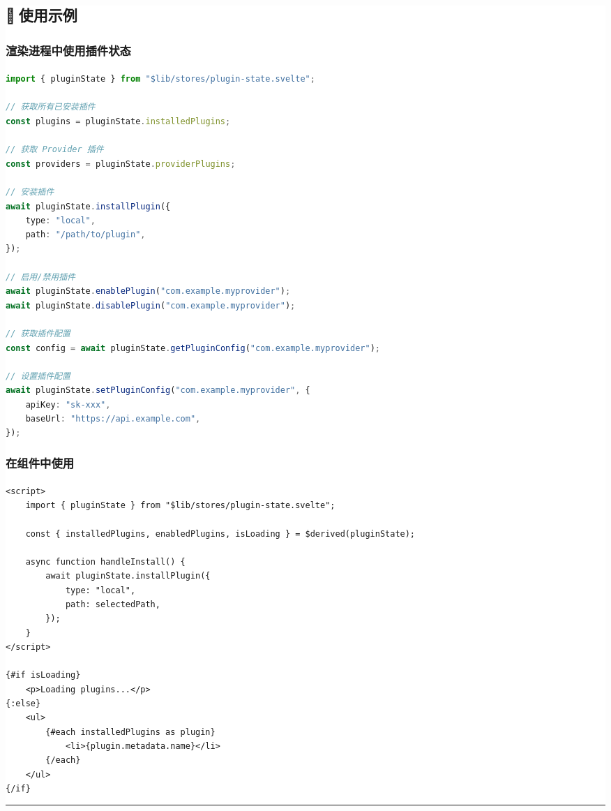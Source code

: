 
## 📝 使用示例

### 渲染进程中使用插件状态

```typescript
import { pluginState } from "$lib/stores/plugin-state.svelte";

// 获取所有已安装插件
const plugins = pluginState.installedPlugins;

// 获取 Provider 插件
const providers = pluginState.providerPlugins;

// 安装插件
await pluginState.installPlugin({
	type: "local",
	path: "/path/to/plugin",
});

// 启用/禁用插件
await pluginState.enablePlugin("com.example.myprovider");
await pluginState.disablePlugin("com.example.myprovider");

// 获取插件配置
const config = await pluginState.getPluginConfig("com.example.myprovider");

// 设置插件配置
await pluginState.setPluginConfig("com.example.myprovider", {
	apiKey: "sk-xxx",
	baseUrl: "https://api.example.com",
});
```

### 在组件中使用

```svelte
<script>
	import { pluginState } from "$lib/stores/plugin-state.svelte";

	const { installedPlugins, enabledPlugins, isLoading } = $derived(pluginState);

	async function handleInstall() {
		await pluginState.installPlugin({
			type: "local",
			path: selectedPath,
		});
	}
</script>

{#if isLoading}
	<p>Loading plugins...</p>
{:else}
	<ul>
		{#each installedPlugins as plugin}
			<li>{plugin.metadata.name}</li>
		{/each}
	</ul>
{/if}
```

---